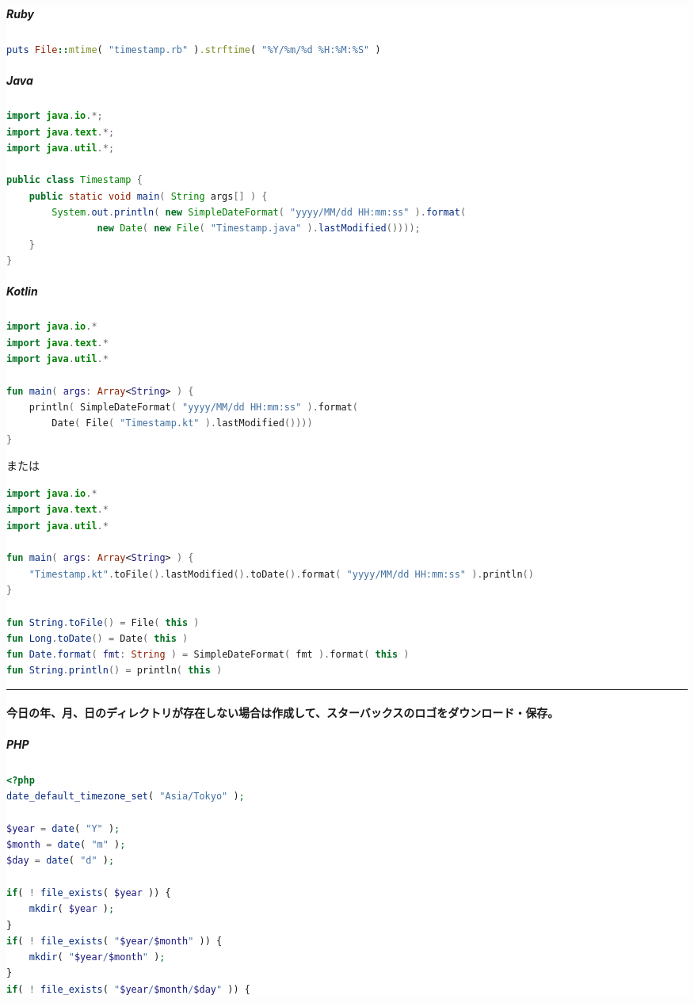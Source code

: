 ##### Ruby
```ruby
puts File::mtime( "timestamp.rb" ).strftime( "%Y/%m/%d %H:%M:%S" )
```

##### Java
```java
import java.io.*;
import java.text.*;
import java.util.*;

public class Timestamp {
    public static void main( String args[] ) {
        System.out.println( new SimpleDateFormat( "yyyy/MM/dd HH:mm:ss" ).format(
                new Date( new File( "Timestamp.java" ).lastModified())));
    }
}
```

##### Kotlin
```kotlin
import java.io.*
import java.text.*
import java.util.*

fun main( args: Array<String> ) {
    println( SimpleDateFormat( "yyyy/MM/dd HH:mm:ss" ).format(
        Date( File( "Timestamp.kt" ).lastModified())))
}
```
または
```kotlin
import java.io.*
import java.text.*
import java.util.*

fun main( args: Array<String> ) {
    "Timestamp.kt".toFile().lastModified().toDate().format( "yyyy/MM/dd HH:mm:ss" ).println()
}

fun String.toFile() = File( this )
fun Long.toDate() = Date( this )
fun Date.format( fmt: String ) = SimpleDateFormat( fmt ).format( this )
fun String.println() = println( this )
```
***

#### 今日の年、月、日のディレクトリが存在しない場合は作成して、スターバックスのロゴをダウンロード・保存。

##### PHP
```php
<?php
date_default_timezone_set( "Asia/Tokyo" );

$year = date( "Y" );
$month = date( "m" );
$day = date( "d" );

if( ! file_exists( $year )) {
    mkdir( $year );
}
if( ! file_exists( "$year/$month" )) {
    mkdir( "$year/$month" );
}
if( ! file_exists( "$year/$month/$day" )) {
```